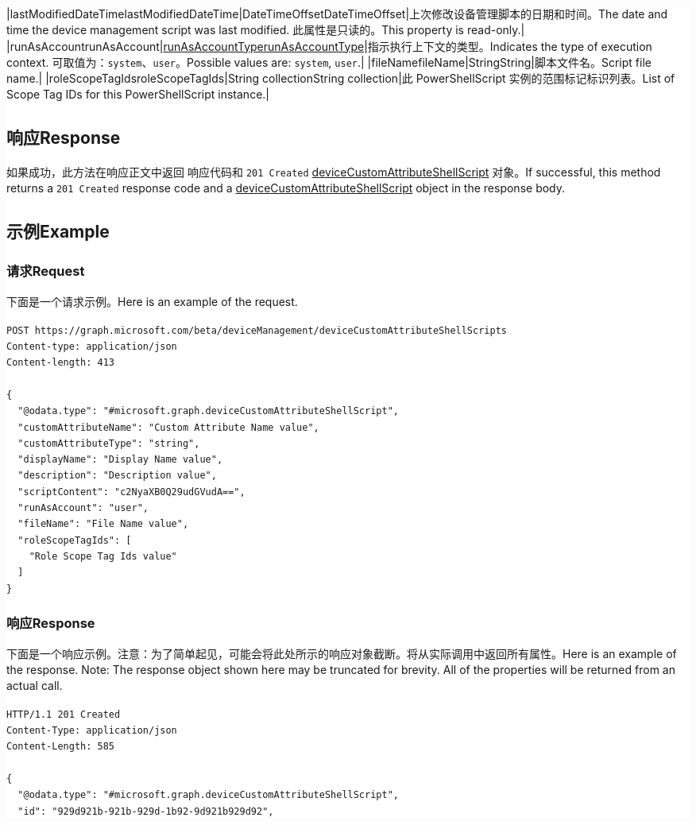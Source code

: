 |<span data-ttu-id="db6c1-156">lastModifiedDateTime</span><span class="sxs-lookup"><span data-stu-id="db6c1-156">lastModifiedDateTime</span></span>|<span data-ttu-id="db6c1-157">DateTimeOffset</span><span class="sxs-lookup"><span data-stu-id="db6c1-157">DateTimeOffset</span></span>|<span data-ttu-id="db6c1-158">上次修改设备管理脚本的日期和时间。</span><span class="sxs-lookup"><span data-stu-id="db6c1-158">The date and time the device management script was last modified.</span></span> <span data-ttu-id="db6c1-159">此属性是只读的。</span><span class="sxs-lookup"><span data-stu-id="db6c1-159">This property is read-only.</span></span>|
|<span data-ttu-id="db6c1-160">runAsAccount</span><span class="sxs-lookup"><span data-stu-id="db6c1-160">runAsAccount</span></span>|[<span data-ttu-id="db6c1-161">runAsAccountType</span><span class="sxs-lookup"><span data-stu-id="db6c1-161">runAsAccountType</span></span>](../resources/intune-shared-runasaccounttype.md)|<span data-ttu-id="db6c1-162">指示执行上下文的类型。</span><span class="sxs-lookup"><span data-stu-id="db6c1-162">Indicates the type of execution context.</span></span> <span data-ttu-id="db6c1-163">可取值为：`system`、`user`。</span><span class="sxs-lookup"><span data-stu-id="db6c1-163">Possible values are: `system`, `user`.</span></span>|
|<span data-ttu-id="db6c1-164">fileName</span><span class="sxs-lookup"><span data-stu-id="db6c1-164">fileName</span></span>|<span data-ttu-id="db6c1-165">String</span><span class="sxs-lookup"><span data-stu-id="db6c1-165">String</span></span>|<span data-ttu-id="db6c1-166">脚本文件名。</span><span class="sxs-lookup"><span data-stu-id="db6c1-166">Script file name.</span></span>|
|<span data-ttu-id="db6c1-167">roleScopeTagIds</span><span class="sxs-lookup"><span data-stu-id="db6c1-167">roleScopeTagIds</span></span>|<span data-ttu-id="db6c1-168">String collection</span><span class="sxs-lookup"><span data-stu-id="db6c1-168">String collection</span></span>|<span data-ttu-id="db6c1-169">此 PowerShellScript 实例的范围标记标识列表。</span><span class="sxs-lookup"><span data-stu-id="db6c1-169">List of Scope Tag IDs for this PowerShellScript instance.</span></span>|



## <a name="response"></a><span data-ttu-id="db6c1-170">响应</span><span class="sxs-lookup"><span data-stu-id="db6c1-170">Response</span></span>
<span data-ttu-id="db6c1-171">如果成功，此方法在响应正文中返回 响应代码和 `201 Created` [deviceCustomAttributeShellScript](../resources/intune-devices-devicecustomattributeshellscript.md) 对象。</span><span class="sxs-lookup"><span data-stu-id="db6c1-171">If successful, this method returns a `201 Created` response code and a [deviceCustomAttributeShellScript](../resources/intune-devices-devicecustomattributeshellscript.md) object in the response body.</span></span>

## <a name="example"></a><span data-ttu-id="db6c1-172">示例</span><span class="sxs-lookup"><span data-stu-id="db6c1-172">Example</span></span>

### <a name="request"></a><span data-ttu-id="db6c1-173">请求</span><span class="sxs-lookup"><span data-stu-id="db6c1-173">Request</span></span>
<span data-ttu-id="db6c1-174">下面是一个请求示例。</span><span class="sxs-lookup"><span data-stu-id="db6c1-174">Here is an example of the request.</span></span>
``` http
POST https://graph.microsoft.com/beta/deviceManagement/deviceCustomAttributeShellScripts
Content-type: application/json
Content-length: 413

{
  "@odata.type": "#microsoft.graph.deviceCustomAttributeShellScript",
  "customAttributeName": "Custom Attribute Name value",
  "customAttributeType": "string",
  "displayName": "Display Name value",
  "description": "Description value",
  "scriptContent": "c2NyaXB0Q29udGVudA==",
  "runAsAccount": "user",
  "fileName": "File Name value",
  "roleScopeTagIds": [
    "Role Scope Tag Ids value"
  ]
}
```

### <a name="response"></a><span data-ttu-id="db6c1-175">响应</span><span class="sxs-lookup"><span data-stu-id="db6c1-175">Response</span></span>
<span data-ttu-id="db6c1-p106">下面是一个响应示例。注意：为了简单起见，可能会将此处所示的响应对象截断。将从实际调用中返回所有属性。</span><span class="sxs-lookup"><span data-stu-id="db6c1-p106">Here is an example of the response. Note: The response object shown here may be truncated for brevity. All of the properties will be returned from an actual call.</span></span>
``` http
HTTP/1.1 201 Created
Content-Type: application/json
Content-Length: 585

{
  "@odata.type": "#microsoft.graph.deviceCustomAttributeShellScript",
  "id": "929d921b-921b-929d-1b92-9d921b929d92",
```